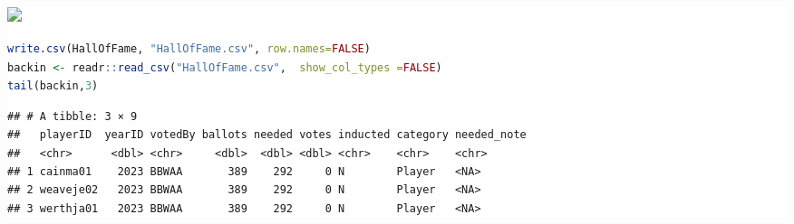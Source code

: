![](README_files/figure-gfm/unnamed-chunk-5-1.png)

``` r
write.csv(HallOfFame, "HallOfFame.csv", row.names=FALSE)
backin <- readr::read_csv("HallOfFame.csv",  show_col_types =FALSE)
tail(backin,3)
```

    ## # A tibble: 3 × 9
    ##   playerID  yearID votedBy ballots needed votes inducted category needed_note
    ##   <chr>      <dbl> <chr>     <dbl>  <dbl> <dbl> <chr>    <chr>    <chr>      
    ## 1 cainma01    2023 BBWAA       389    292     0 N        Player   <NA>       
    ## 2 weaveje02   2023 BBWAA       389    292     0 N        Player   <NA>       
    ## 3 werthja01   2023 BBWAA       389    292     0 N        Player   <NA>
